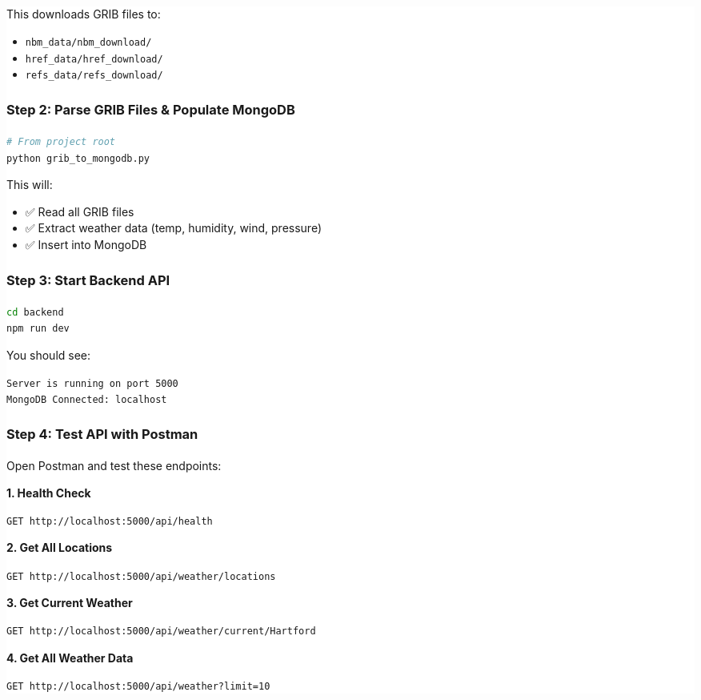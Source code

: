 This downloads GRIB files to:

- `nbm_data/nbm_download/`
- `href_data/href_download/`
- `refs_data/refs_download/`

### Step 2: Parse GRIB Files & Populate MongoDB

```bash
# From project root
python grib_to_mongodb.py
```

This will:

- ✅ Read all GRIB files
- ✅ Extract weather data (temp, humidity, wind, pressure)
- ✅ Insert into MongoDB

### Step 3: Start Backend API

```bash
cd backend
npm run dev
```

You should see:

```
Server is running on port 5000
MongoDB Connected: localhost
```

### Step 4: Test API with Postman

Open Postman and test these endpoints:

**1. Health Check**

```
GET http://localhost:5000/api/health
```

**2. Get All Locations**

```
GET http://localhost:5000/api/weather/locations
```

**3. Get Current Weather**

```
GET http://localhost:5000/api/weather/current/Hartford
```

**4. Get All Weather Data**

```
GET http://localhost:5000/api/weather?limit=10
```

